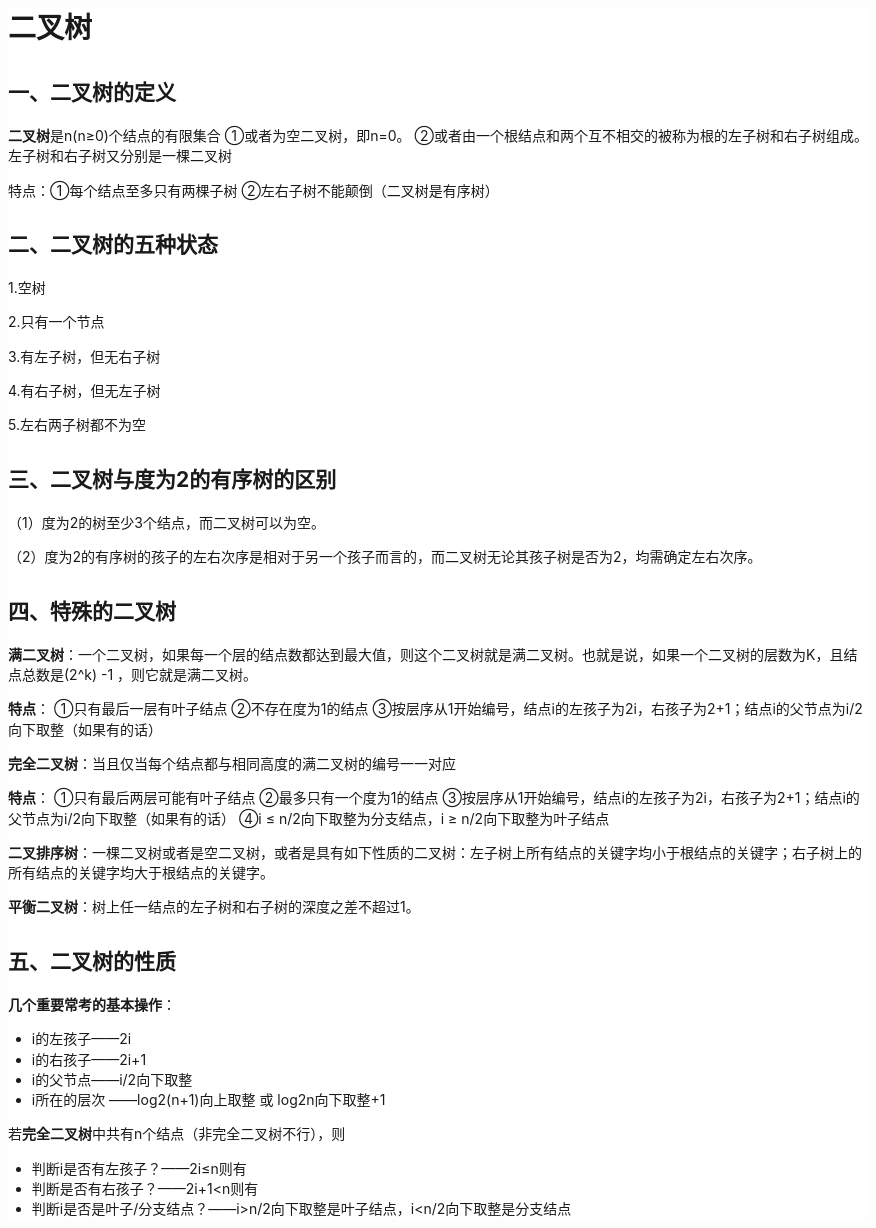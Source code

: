# 二叉树

## 一、二叉树的定义

**二叉树**是n(n≥0)个结点的有限集合 ①或者为空二叉树，即n=0。 ②或者由一个根结点和两个互不相交的被称为根的左子树和右子树组成。左子树和右子树又分别是一棵二叉树 

特点：①每个结点至多只有两棵子树 ②左右子树不能颠倒（二叉树是有序树）

## 二、二叉树的五种状态

1.空树

2.只有一个节点

3.有左子树，但无右子树

4.有右子树，但无左子树

5.左右两子树都不为空

## 三、二叉树与度为2的有序树的区别

（1）度为2的树至少3个结点，而二叉树可以为空。

（2）度为2的有序树的孩子的左右次序是相对于另一个孩子而言的，而二叉树无论其孩子树是否为2，均需确定左右次序。

## 四、特殊的二叉树

**满二叉树**：一个二叉树，如果每一个层的结点数都达到最大值，则这个二叉树就是满二叉树。也就是说，如果一个二叉树的层数为K，且结点总数是(2^k) -1 ，则它就是满二叉树。

**特点**： ①只有最后一层有叶子结点 ②不存在度为1的结点 ③按层序从1开始编号，结点i的左孩子为2i，右孩子为2+1；结点i的父节点为i/2向下取整（如果有的话）

**完全二叉树**：当且仅当每个结点都与相同高度的满二叉树的编号一一对应

**特点**： ①只有最后两层可能有叶子结点 ②最多只有一个度为1的结点 ③按层序从1开始编号，结点i的左孩子为2i，右孩子为2+1；结点i的父节点为i/2向下取整（如果有的话） ④i ≤ n/2向下取整为分支结点，i ≥ n/2向下取整为叶子结点

**二叉排序树**：一棵二叉树或者是空二叉树，或者是具有如下性质的二叉树：左子树上所有结点的关键字均小于根结点的关键字；右子树上的所有结点的关键字均大于根结点的关键字。

**平衡二叉树**：树上任一结点的左子树和右子树的深度之差不超过1。

## 五、二叉树的性质

**几个重要常考的基本操作**：

- i的左孩子——2i
- i的右孩子——2i+1
- i的父节点——i/2向下取整
- i所在的层次 ——log2(n+1)向上取整 或 log2n向下取整+1

若**完全二叉树**中共有n个结点（非完全二叉树不行），则

- 判断i是否有左孩子？——2i≤n则有
- 判断是否有右孩子？——2i+1<n则有
- 判断i是否是叶子/分支结点？——i>n/2向下取整是叶子结点，i<n/2向下取整是分支结点
